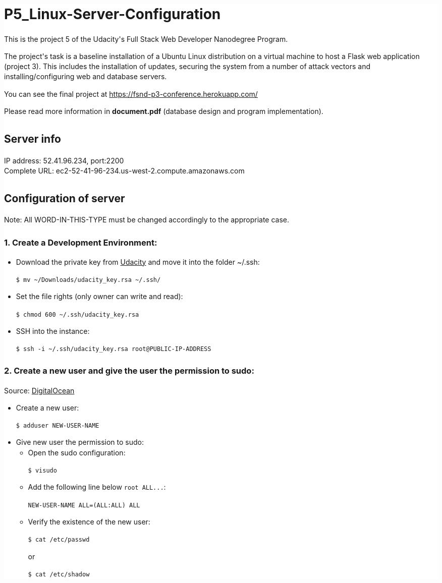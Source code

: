 # P5_Linux-Server-Configuration
This is the project 5 of the Udacity's Full Stack Web Developer Nanodegree Program.  

The project's task is a baseline installation of a Ubuntu Linux distribution on a virtual machine to host a Flask web application (project 3). This includes the installation of updates, securing the system from a number of attack vectors and installing/configuring web and database servers.

You can see the final project at https://fsnd-p3-conference.herokuapp.com/

Please read more information in **document.pdf** (database design and program implementation).

## Server info
IP address: 52.41.96.234, port:2200  
Complete URL: ec2-52-41-96-234.us-west-2.compute.amazonaws.com
## Configuration of server
Note: All WORD-IN-THIS-TYPE must be changed accordingly to the appropriate case.
### 1. Create a Development Environment:
* Download the private key from [Udacity](https://www.udacity.com/account#!/development_environment) and move it into the folder ~/.ssh:  
    ```
    $ mv ~/Downloads/udacity_key.rsa ~/.ssh/
    ```
* Set the file rights (only owner can write and read):  
    ```
    $ chmod 600 ~/.ssh/udacity_key.rsa
    ```
* SSH into the instance:  
    ```
    $ ssh -i ~/.ssh/udacity_key.rsa root@PUBLIC-IP-ADDRESS
    ```

### 2. Create a new user and give the user the permission to sudo:
Source: [DigitalOcean](https://www.digitalocean.com/community/tutorials/how-to-add-and-delete-users-on-an-ubuntu-14-04-vps)
* Create a new user:  
    ```
    $ adduser NEW-USER-NAME
    ```
* Give new user the permission to sudo:
	- Open the sudo configuration:  
        ```
        $ visudo
        ```
	- Add the following line below `root ALL...`:  
        ```
        NEW-USER-NAME ALL=(ALL:ALL) ALL
        ```
	- Verify the existence of the new user:  
        ```
        $ cat /etc/passwd 
        ```
        or
        ```
        $ cat /etc/shadow
        ```
